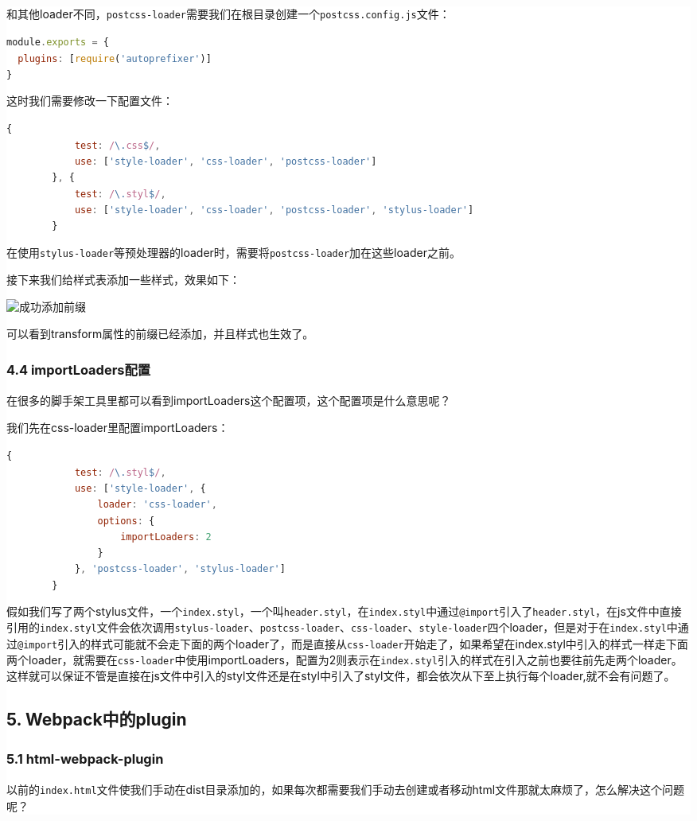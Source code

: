 和其他loader不同，`postcss-loader`需要我们在根目录创建一个`postcss.config.js`文件：

```js
module.exports = {
  plugins: [require('autoprefixer')]
}
```

这时我们需要修改一下配置文件：

```js
{
            test: /\.css$/,
            use: ['style-loader', 'css-loader', 'postcss-loader']
        }, {
            test: /\.styl$/,
            use: ['style-loader', 'css-loader', 'postcss-loader', 'stylus-loader']
        }
```

在使用`stylus-loader`等预处理器的loader时，需要将`postcss-loader`加在这些loader之前。

接下来我们给样式表添加一些样式，效果如下：

![成功添加前缀](https://mexion.xyz//images/study-notes/Webpack-learn/added-prefix.png)

可以看到transform属性的前缀已经添加，并且样式也生效了。

### 4.4 importLoaders配置

在很多的脚手架工具里都可以看到importLoaders这个配置项，这个配置项是什么意思呢？

我们先在css-loader里配置importLoaders：

```js
{
            test: /\.styl$/,
            use: ['style-loader', {
            	loader: 'css-loader',
                options: {
                    importLoaders: 2
                }
            }, 'postcss-loader', 'stylus-loader']
        }
```

假如我们写了两个stylus文件，一个`index.styl`，一个叫`header.styl`，在`index.styl`中通过`@import`引入了`header.styl`，在js文件中直接引用的`index.styl`文件会依次调用`stylus-loader`、`postcss-loader`、`css-loader`、`style-loader`四个loader，但是对于在`index.styl`中通过`@import`引入的样式可能就不会走下面的两个loader了，而是直接从`css-loader`开始走了，如果希望在index.styl中引入的样式一样走下面两个loader，就需要在`css-loader`中使用importLoaders，配置为2则表示在`index.styl`引入的样式在引入之前也要往前先走两个loader。这样就可以保证不管是直接在js文件中引入的styl文件还是在styl中引入了styl文件，都会依次从下至上执行每个loader,就不会有问题了。

## 5. Webpack中的plugin
### 5.1 html-webpack-plugin
以前的`index.html`文件使我们手动在dist目录添加的，如果每次都需要我们手动去创建或者移动html文件那就太麻烦了，怎么解决这个问题呢？
